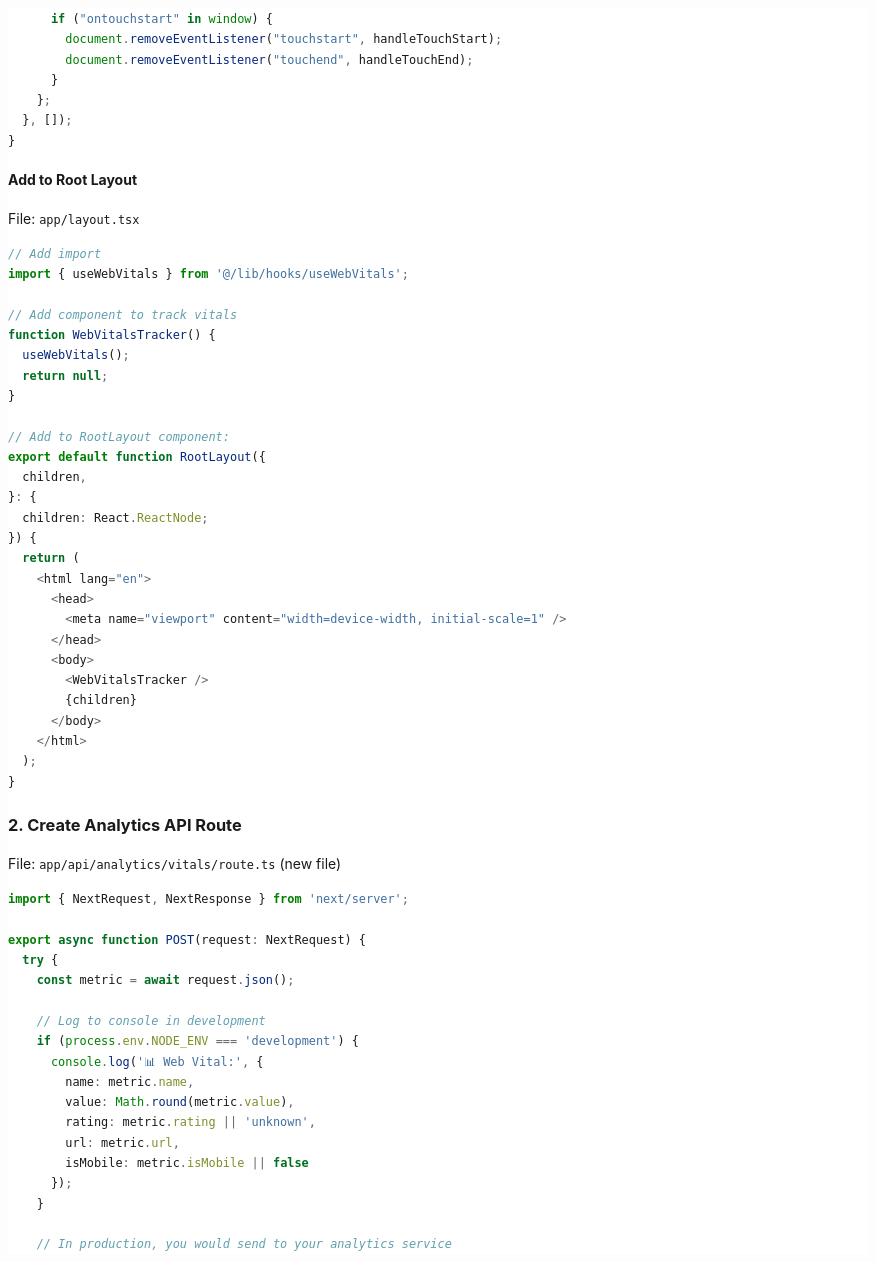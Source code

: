 ```typescript
      if ("ontouchstart" in window) {
        document.removeEventListener("touchstart", handleTouchStart);
        document.removeEventListener("touchend", handleTouchEnd);
      }
    };
  }, []);
}
```

#### **Add to Root Layout**
File: `app/layout.tsx`

```typescript
// Add import
import { useWebVitals } from '@/lib/hooks/useWebVitals';

// Add component to track vitals
function WebVitalsTracker() {
  useWebVitals();
  return null;
}

// Add to RootLayout component:
export default function RootLayout({
  children,
}: {
  children: React.ReactNode;
}) {
  return (
    <html lang="en">
      <head>
        <meta name="viewport" content="width=device-width, initial-scale=1" />
      </head>
      <body>
        <WebVitalsTracker />
        {children}
      </body>
    </html>
  );
}
```

### **2. Create Analytics API Route**
File: `app/api/analytics/vitals/route.ts` (new file)

```typescript
import { NextRequest, NextResponse } from 'next/server';

export async function POST(request: NextRequest) {
  try {
    const metric = await request.json();
    
    // Log to console in development
    if (process.env.NODE_ENV === 'development') {
      console.log('📊 Web Vital:', {
        name: metric.name,
        value: Math.round(metric.value),
        rating: metric.rating || 'unknown',
        url: metric.url,
        isMobile: metric.isMobile || false
      });
    }

    // In production, you would send to your analytics service
```